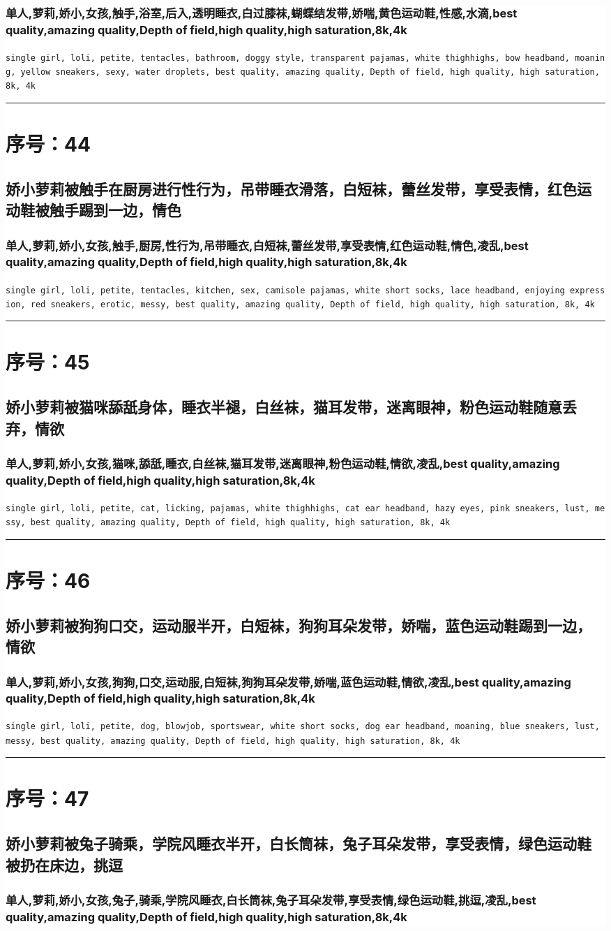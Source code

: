 ### 单人,萝莉,娇小,女孩,触手,浴室,后入,透明睡衣,白过膝袜,蝴蝶结发带,娇喘,黄色运动鞋,性感,水滴,best quality,amazing quality,Depth of field,high quality,high saturation,8k,4k
```
single girl, loli, petite, tentacles, bathroom, doggy style, transparent pajamas, white thighhighs, bow headband, moaning, yellow sneakers, sexy, water droplets, best quality, amazing quality, Depth of field, high quality, high saturation, 8k, 4k
```
---
# 序号：44
## 娇小萝莉被触手在厨房进行性行为，吊带睡衣滑落，白短袜，蕾丝发带，享受表情，红色运动鞋被触手踢到一边，情色
### 单人,萝莉,娇小,女孩,触手,厨房,性行为,吊带睡衣,白短袜,蕾丝发带,享受表情,红色运动鞋,情色,凌乱,best quality,amazing quality,Depth of field,high quality,high saturation,8k,4k
```
single girl, loli, petite, tentacles, kitchen, sex, camisole pajamas, white short socks, lace headband, enjoying expression, red sneakers, erotic, messy, best quality, amazing quality, Depth of field, high quality, high saturation, 8k, 4k
```
---
# 序号：45
## 娇小萝莉被猫咪舔舐身体，睡衣半褪，白丝袜，猫耳发带，迷离眼神，粉色运动鞋随意丢弃，情欲
### 单人,萝莉,娇小,女孩,猫咪,舔舐,睡衣,白丝袜,猫耳发带,迷离眼神,粉色运动鞋,情欲,凌乱,best quality,amazing quality,Depth of field,high quality,high saturation,8k,4k
```
single girl, loli, petite, cat, licking, pajamas, white thighhighs, cat ear headband, hazy eyes, pink sneakers, lust, messy, best quality, amazing quality, Depth of field, high quality, high saturation, 8k, 4k
```
---
# 序号：46
## 娇小萝莉被狗狗口交，运动服半开，白短袜，狗狗耳朵发带，娇喘，蓝色运动鞋踢到一边，情欲
### 单人,萝莉,娇小,女孩,狗狗,口交,运动服,白短袜,狗狗耳朵发带,娇喘,蓝色运动鞋,情欲,凌乱,best quality,amazing quality,Depth of field,high quality,high saturation,8k,4k
```
single girl, loli, petite, dog, blowjob, sportswear, white short socks, dog ear headband, moaning, blue sneakers, lust, messy, best quality, amazing quality, Depth of field, high quality, high saturation, 8k, 4k
```
---
# 序号：47
## 娇小萝莉被兔子骑乘，学院风睡衣半开，白长筒袜，兔子耳朵发带，享受表情，绿色运动鞋被扔在床边，挑逗
### 单人,萝莉,娇小,女孩,兔子,骑乘,学院风睡衣,白长筒袜,兔子耳朵发带,享受表情,绿色运动鞋,挑逗,凌乱,best quality,amazing quality,Depth of field,high quality,high saturation,8k,4k
```
```